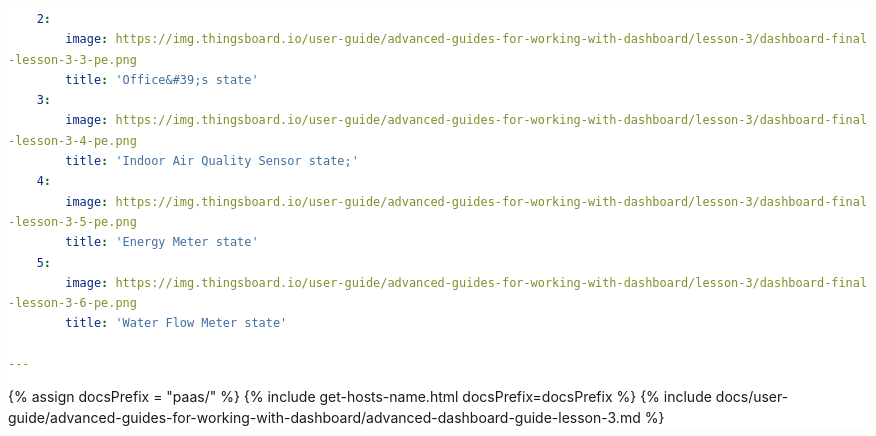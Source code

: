 ```yaml
    2:
        image: https://img.thingsboard.io/user-guide/advanced-guides-for-working-with-dashboard/lesson-3/dashboard-final-lesson-3-3-pe.png
        title: 'Office&#39;s state'
    3:
        image: https://img.thingsboard.io/user-guide/advanced-guides-for-working-with-dashboard/lesson-3/dashboard-final-lesson-3-4-pe.png
        title: 'Indoor Air Quality Sensor state;'
    4:
        image: https://img.thingsboard.io/user-guide/advanced-guides-for-working-with-dashboard/lesson-3/dashboard-final-lesson-3-5-pe.png
        title: 'Energy Meter state'
    5:
        image: https://img.thingsboard.io/user-guide/advanced-guides-for-working-with-dashboard/lesson-3/dashboard-final-lesson-3-6-pe.png
        title: 'Water Flow Meter state'

---
```


{% assign docsPrefix = "paas/" %}
{% include get-hosts-name.html docsPrefix=docsPrefix %}
{% include docs/user-guide/advanced-guides-for-working-with-dashboard/advanced-dashboard-guide-lesson-3.md %}